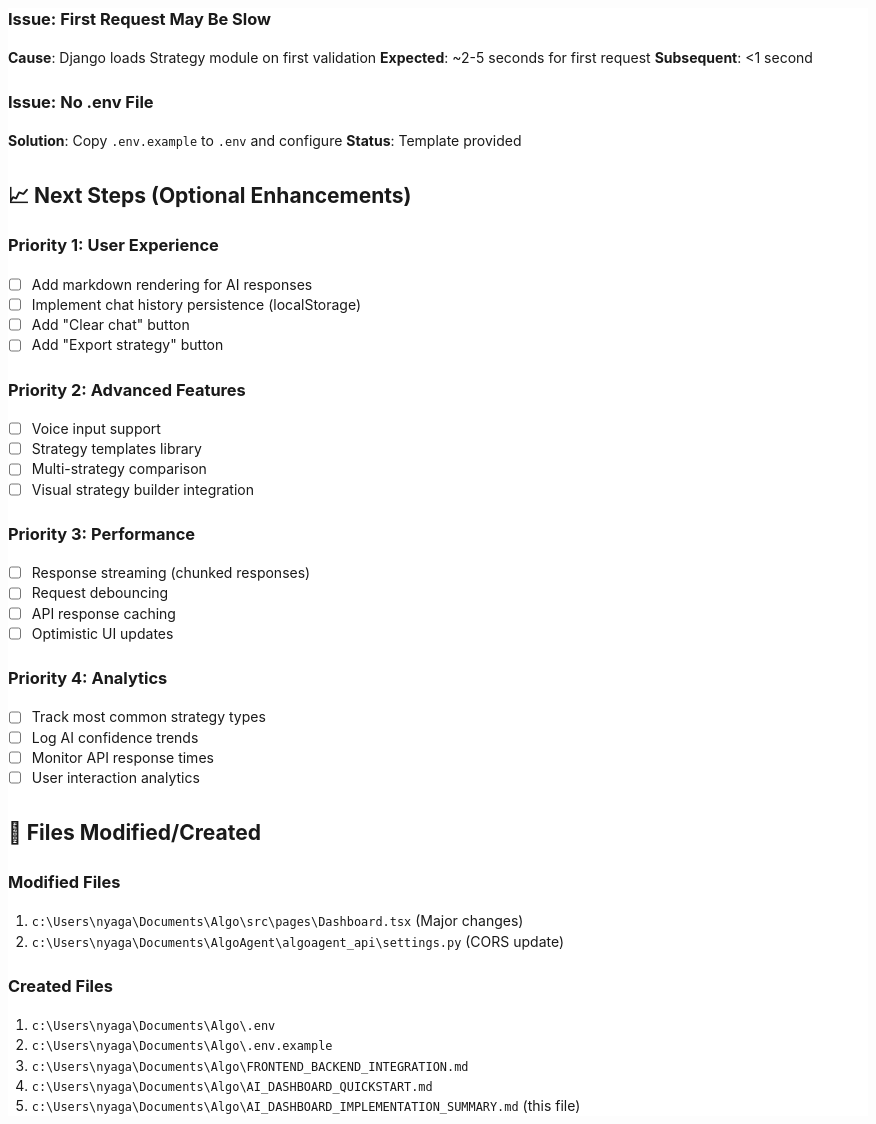 ### Issue: First Request May Be Slow
**Cause**: Django loads Strategy module on first validation
**Expected**: ~2-5 seconds for first request
**Subsequent**: <1 second

### Issue: No .env File
**Solution**: Copy `.env.example` to `.env` and configure
**Status**: Template provided

## 📈 Next Steps (Optional Enhancements)

### Priority 1: User Experience
- [ ] Add markdown rendering for AI responses
- [ ] Implement chat history persistence (localStorage)
- [ ] Add "Clear chat" button
- [ ] Add "Export strategy" button

### Priority 2: Advanced Features
- [ ] Voice input support
- [ ] Strategy templates library
- [ ] Multi-strategy comparison
- [ ] Visual strategy builder integration

### Priority 3: Performance
- [ ] Response streaming (chunked responses)
- [ ] Request debouncing
- [ ] API response caching
- [ ] Optimistic UI updates

### Priority 4: Analytics
- [ ] Track most common strategy types
- [ ] Log AI confidence trends
- [ ] Monitor API response times
- [ ] User interaction analytics

## 📝 Files Modified/Created

### Modified Files
1. `c:\Users\nyaga\Documents\Algo\src\pages\Dashboard.tsx` (Major changes)
2. `c:\Users\nyaga\Documents\AlgoAgent\algoagent_api\settings.py` (CORS update)

### Created Files
1. `c:\Users\nyaga\Documents\Algo\.env`
2. `c:\Users\nyaga\Documents\Algo\.env.example`
3. `c:\Users\nyaga\Documents\Algo\FRONTEND_BACKEND_INTEGRATION.md`
4. `c:\Users\nyaga\Documents\Algo\AI_DASHBOARD_QUICKSTART.md`
5. `c:\Users\nyaga\Documents\Algo\AI_DASHBOARD_IMPLEMENTATION_SUMMARY.md` (this file)
